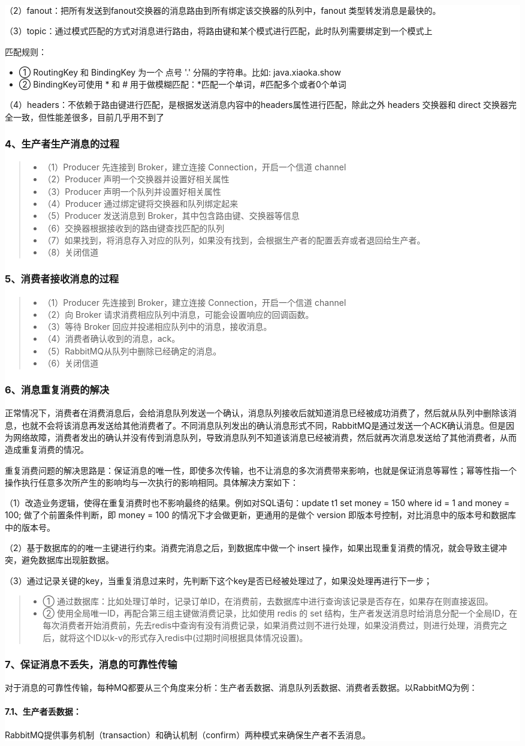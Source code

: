 （2）fanout：把所有发送到fanout交换器的消息路由到所有绑定该交换器的队列中，fanout 类型转发消息是最快的。

（3）topic：通过模式匹配的方式对消息进行路由，将路由键和某个模式进行匹配，此时队列需要绑定到一个模式上

匹配规则：

- ① RoutingKey 和 BindingKey 为一个 点号 '.' 分隔的字符串。比如: java.xiaoka.show
- ② BindingKey可使用 * 和 # 用于做模糊匹配：*匹配一个单词，#匹配多个或者0个单词

（4）headers：不依赖于路由键进行匹配，是根据发送消息内容中的headers属性进行匹配，除此之外 headers 交换器和 direct 交换器完全一致，但性能差很多，目前几乎用不到了

### 4、生产者生产消息的过程

> - （1）Producer 先连接到 Broker，建立连接 Connection，开启一个信道 channel
> - （2）Producer 声明一个交换器并设置好相关属性
> - （3）Producer 声明一个队列并设置好相关属性
> - （4）Producer 通过绑定键将交换器和队列绑定起来
> - （5）Producer 发送消息到 Broker，其中包含路由键、交换器等信息
> - （6）交换器根据接收到的路由键查找匹配的队列
> - （7）如果找到，将消息存入对应的队列，如果没有找到，会根据生产者的配置丢弃或者退回给生产者。
> - （8）关闭信道 

### 5、消费者接收消息的过程

> - （1）Producer 先连接到 Broker，建立连接 Connection，开启一个信道 channel
> - （2）向 Broker 请求消费相应队列中消息，可能会设置响应的回调函数。
> - （3）等待 Broker 回应并投递相应队列中的消息，接收消息。
> - （4）消费者确认收到的消息，ack。
> - （5）RabbitMQ从队列中删除已经确定的消息。
> - （6）关闭信道 

### 6、消息重复消费的解决

正常情况下，消费者在消费消息后，会给消息队列发送一个确认，消息队列接收后就知道消息已经被成功消费了，然后就从队列中删除该消息，也就不会将该消息再发送给其他消费者了。不同消息队列发出的确认消息形式不同，RabbitMQ是通过发送一个ACK确认消息。但是因为网络故障，消费者发出的确认并没有传到消息队列，导致消息队列不知道该消息已经被消费，然后就再次消息发送给了其他消费者，从而造成重复消费的情况。

重复消费问题的解决思路是：保证消息的唯一性，即使多次传输，也不让消息的多次消费带来影响，也就是保证消息等幂性；幂等性指一个操作执行任意多次所产生的影响均与一次执行的影响相同。具体解决方案如下：

（1）改造业务逻辑，使得在重复消费时也不影响最终的结果。例如对SQL语句：update t1 set money = 150 where id = 1 and money = 100; 做了个前置条件判断，即 money = 100 的情况下才会做更新，更通用的是做个 version 即版本号控制，对比消息中的版本号和数据库中的版本号。

（2）基于数据库的的唯一主键进行约束。消费完消息之后，到数据库中做一个 insert 操作，如果出现重复消费的情况，就会导致主键冲突，避免数据库出现脏数据。

（3）通过记录关键的key，当重复消息过来时，先判断下这个key是否已经被处理过了，如果没处理再进行下一步；

> - ① 通过数据库：比如处理订单时，记录订单ID，在消费前，去数据库中进行查询该记录是否存在，如果存在则直接返回。
> - ② 使用全局唯一ID，再配合第三组主键做消费记录，比如使用 redis 的 set 结构，生产者发送消息时给消息分配一个全局ID，在每次消费者开始消费前，先去redis中查询有没有消费记录，如果消费过则不进行处理，如果没消费过，则进行处理，消费完之后，就将这个ID以k-v的形式存入redis中(过期时间根据具体情况设置)。

### 7、保证消息不丢失，消息的可靠性传输

对于消息的可靠性传输，每种MQ都要从三个角度来分析：生产者丢数据、消息队列丢数据、消费者丢数据。以RabbitMQ为例：

#### 7.1、生产者丢数据：

RabbitMQ提供事务机制（transaction）和确认机制（confirm）两种模式来确保生产者不丢消息。
